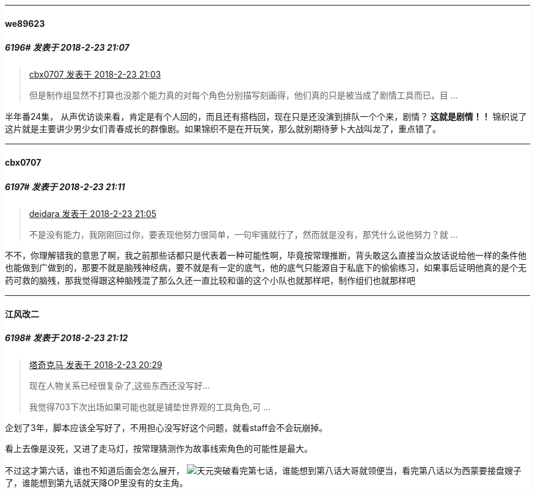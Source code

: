 



-----

####  we89623  
##### 6196#       发表于 2018-2-23 21:07



<blockquote><a href="httphttps://bbs.saraba1st.com/2b/forum.php?mod=redirect&amp;goto=findpost&amp;pid=38645896&amp;ptid=1582524" target="_blank">cbx0707 发表于 2018-2-23 21:03</a>

但是制作组显然不打算也没那个能力真的对每个角色分别描写刻画得，他们真的只是被当成了剧情工具而已，目 ...</blockquote>
半年番24集， 从声优访谈来看，肯定是有个人回的，而且还有搭档回，现在只是还没演到排队一个个来，剧情？<strong> 这就是剧情！！</strong> 锦织说了这片就是主要讲少男少女们青春成长的群像剧。如果锦织不是在开玩笑，那么就别期待萝卜大战叫龙了，重点错了。







-----

####  cbx0707  
##### 6197#       发表于 2018-2-23 21:11



<blockquote><a href="httphttps://bbs.saraba1st.com/2b/forum.php?mod=redirect&amp;goto=findpost&amp;pid=38645924&amp;ptid=1582524" target="_blank">deidara 发表于 2018-2-23 21:05</a>

不是没有能力，我刚刚回过你，要表现他努力很简单，一句牢骚就行了，然而就是没有，那凭什么说他努力？就 ...</blockquote>
不不，你理解错我的意思了啊，我之前那些话都只是代表着一种可能性啊，毕竟按常理推断，背头敢这么直接当众放话说给他一样的条件他也能做到广做到的，那要不就是脑残神经病，要不就是有一定的底气，他的底气只能源自于私底下的偷偷练习，如果事后证明他真的是个无药可救的脑残，那我觉得跟这种脑残混了那么久还一直比较和谐的这个小队也就那样吧，制作组们也就那样吧







-----

####  江风改二  
##### 6198#       发表于 2018-2-23 21:12



<blockquote><a href="httphttps://bbs.saraba1st.com/2b/forum.php?mod=redirect&amp;goto=findpost&amp;pid=38645522&amp;ptid=1582524" target="_blank">塔奇克马 发表于 2018-2-23 20:29</a>

现在人物关系已经很复杂了,这些东西还没写好...

我觉得703下次出场如果可能也就是铺垫世界观的工具角色,可 ...</blockquote>
企划了3年，脚本应该全写好了，不用担心没写好这个问题，就看staff会不会玩崩掉。

看上去像是没死，又进了走马灯，按常理猜测作为故事线索角色的可能性是最大。

不过这才第六话，谁也不知道后面会怎么展开，
<img src="https://static.saraba1st.com/image/smiley/face2017/037.png" referrerpolicy="no-referrer">天元突破看完第七话，谁能想到第八话大哥就领便当，看完第八话以为西蒙要接盘嫂子了，谁能想到第九话就天降OP里没有的女主角。
